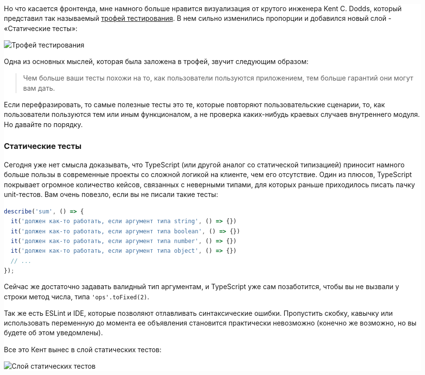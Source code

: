 Но что касается фронтенда, мне намного больше нравится визуализация от крутого инженера Kent C. Dodds, который представил так называемый [трофей тестирования](https://kentcdodds.com/blog/the-testing-trophy-and-testing-classifications 
). В нем сильно изменились пропорции и добавился новый слой - «Статические тесты»:

<img
  class="lazyload image_size_xl inverting"
  alt="Трофей тестирования"
  src="/assets/images/2023-04-01-testing-trophy/3.min.png"
  data-src="/assets/images/2023-04-01-testing-trophy/3.out.jpg"
/>

Одна из основных мыслей, которая была заложена в трофей, звучит следующим образом:

> Чем больше ваши тесты похожи на то, как пользователи пользуются приложением, тем больше гарантий они могут вам дать.

Если перефразировать, то самые полезные тесты это те, которые повторяют пользовательские сценарии, то, как пользователи пользуются тем или иным функционалом, а не проверка каких-нибудь краевых случаев внутреннего модуля. Но давайте по порядку.

### Статические тесты

Сегодня уже нет смысла доказывать, что TypeScript (или другой аналог со статической типизацией) приносит намного больше пользы в современные проекты со сложной логикой на клиенте, чем его отсутствие. Один из плюсов, TypeScript покрывает огромное количество кейсов, связанных с неверными типами, для которых раньше приходилось писать пачку unit-тестов. Вам очень повезло, если вы не писали такие тесты:

```ts
describe('sum', () => {
  it('должен как-то работать, если аргумент типа string', () => {})
  it('должен как-то работать, если аргумент типа boolean', () => {})
  it('должен как-то работать, если аргумент типа number', () => {})
  it('должен как-то работать, если аргумент типа object', () => {})
  // ...
});
```

Сейчас же достаточно задавать валидный тип аргументам, и TypeScript уже сам позаботится, чтобы вы не вызвали у строки метод числа, типа `'ops'.toFixed(2)`.

Так же есть ESLint и IDE, которые позволяют отлавливать синтаксические ошибки. Пропустить скобку, кавычку или использовать переменную до момента ее объявления становится практически невозможно (конечно же возможно, но вы будете об этом уведомлены).

Все это Кент вынес в слой статических тестов:

<img
  class="lazyload inverting"
  alt="Слой статических тестов"
  src="/assets/images/2023-04-01-testing-trophy/10.min.png"
  data-src="/assets/images/2023-04-01-testing-trophy/10.out.jpg"
/>

